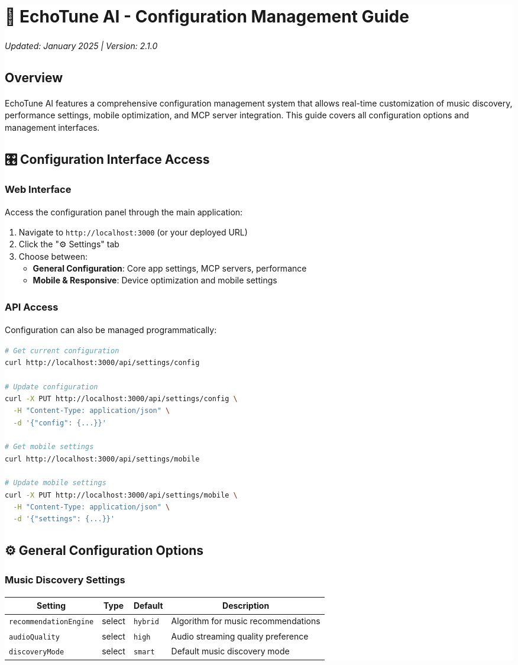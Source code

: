 # 🔧 EchoTune AI - Configuration Management Guide

*Updated: January 2025 | Version: 2.1.0*

## Overview

EchoTune AI features a comprehensive configuration management system that allows real-time customization of music discovery, performance settings, mobile optimization, and MCP server integration. This guide covers all configuration options and management interfaces.

## 🎛️ Configuration Interface Access

### Web Interface
Access the configuration panel through the main application:
1. Navigate to `http://localhost:3000` (or your deployed URL)
2. Click the "⚙️ Settings" tab
3. Choose between:
   - **General Configuration**: Core app settings, MCP servers, performance
   - **Mobile & Responsive**: Device optimization and mobile settings

### API Access
Configuration can also be managed programmatically:
```bash
# Get current configuration
curl http://localhost:3000/api/settings/config

# Update configuration
curl -X PUT http://localhost:3000/api/settings/config \
  -H "Content-Type: application/json" \
  -d '{"config": {...}}'

# Get mobile settings
curl http://localhost:3000/api/settings/mobile

# Update mobile settings  
curl -X PUT http://localhost:3000/api/settings/mobile \
  -H "Content-Type: application/json" \
  -d '{"settings": {...}}'
```

## ⚙️ General Configuration Options

### Music Discovery Settings

| Setting | Type | Default | Description |
|---------|------|---------|-------------|
| `recommendationEngine` | select | `hybrid` | Algorithm for music recommendations |
| `audioQuality` | select | `high` | Audio streaming quality preference |
| `discoveryMode` | select | `smart` | Default music discovery mode |
